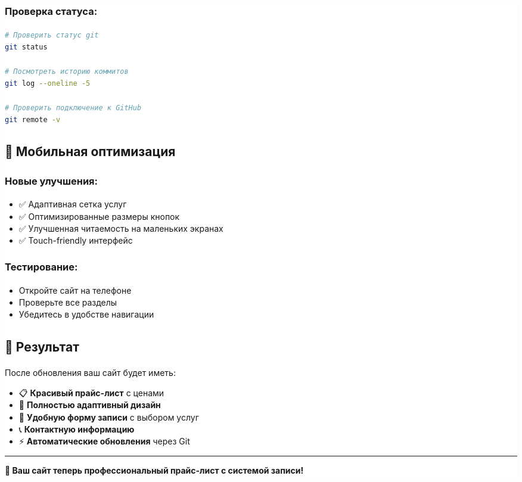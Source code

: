 ### **Проверка статуса:**
```bash
# Проверить статус git
git status

# Посмотреть историю коммитов
git log --oneline -5

# Проверить подключение к GitHub
git remote -v
```

## 📱 Мобильная оптимизация

### **Новые улучшения:**
- ✅ Адаптивная сетка услуг
- ✅ Оптимизированные размеры кнопок
- ✅ Улучшенная читаемость на маленьких экранах
- ✅ Touch-friendly интерфейс

### **Тестирование:**
- Откройте сайт на телефоне
- Проверьте все разделы
- Убедитесь в удобстве навигации

## 🎉 Результат

После обновления ваш сайт будет иметь:
- 📋 **Красивый прайс-лист** с ценами
- 📱 **Полностью адаптивный дизайн**
- 🎯 **Удобную форму записи** с выбором услуг
- 📞 **Контактную информацию**
- ⚡ **Автоматические обновления** через Git

---

**🎯 Ваш сайт теперь профессиональный прайс-лист с системой записи!** 
